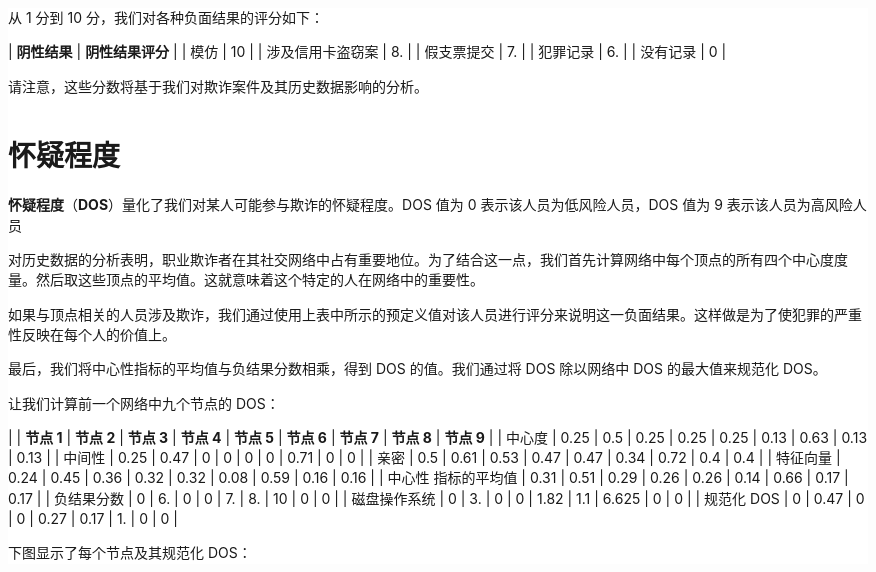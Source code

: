 从 1 分到 10 分，我们对各种负面结果的评分如下：

| **阴性结果** | **阴性结果评分** |
| 模仿 | 10 |
| 涉及信用卡盗窃案 | 8. |
| 假支票提交 | 7. |
| 犯罪记录 | 6. |
| 没有记录 | 0 |

请注意，这些分数将基于我们对欺诈案件及其历史数据影响的分析。

# 怀疑程度

**怀疑程度**（**DOS**）量化了我们对某人可能参与欺诈的怀疑程度。DOS 值为 0 表示该人员为低风险人员，DOS 值为 9 表示该人员为高风险人员

对历史数据的分析表明，职业欺诈者在其社交网络中占有重要地位。为了结合这一点，我们首先计算网络中每个顶点的所有四个中心度度量。然后取这些顶点的平均值。这就意味着这个特定的人在网络中的重要性。

如果与顶点相关的人员涉及欺诈，我们通过使用上表中所示的预定义值对该人员进行评分来说明这一负面结果。这样做是为了使犯罪的严重性反映在每个人的价值上。

最后，我们将中心性指标的平均值与负结果分数相乘，得到 DOS 的值。我们通过将 DOS 除以网络中 DOS 的最大值来规范化 DOS。

让我们计算前一个网络中九个节点的 DOS：

|  | **节点 1** | **节点 2** | **节点 3** | **节点 4** | **节点 5** | **节点 6** | **节点 7** | **节点 8** | **节点 9** |
| 中心度 | 0.25 | 0.5 | 0.25 | 0.25 | 0.25 | 0.13 | 0.63 | 0.13 | 0.13 |
| 中间性 | 0.25 | 0.47 | 0 | 0 | 0 | 0 | 0.71 | 0 | 0 |
| 亲密 | 0.5 | 0.61 | 0.53 | 0.47 | 0.47 | 0.34 | 0.72 | 0.4 | 0.4 |
| 特征向量 | 0.24 | 0.45 | 0.36 | 0.32 | 0.32 | 0.08 | 0.59 | 0.16 | 0.16 |
| 中心性
指标的平均值 | 0.31 | 0.51 | 0.29 | 0.26 | 0.26 | 0.14 | 0.66 | 0.17 | 0.17 |
| 负结果分数 | 0 | 6. | 0 | 0 | 7. | 8. | 10 | 0 | 0 |
| 磁盘操作系统 | 0 | 3. | 0 | 0 | 1.82 | 1.1 | 6.625 | 0 | 0 |
| 规范化 DOS | 0 | 0.47 | 0 | 0 | 0.27 | 0.17 | 1. | 0 | 0 |

下图显示了每个节点及其规范化 DOS：
